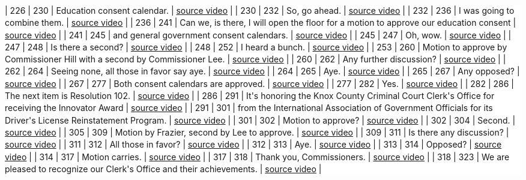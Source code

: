 |     226 | 230   | Education consent calendar.                                                                                    | [source video](https://archive.org/details/co-com-r-267-230828?start=226.0) |
|     230 | 232   | So, go ahead.                                                                                                  | [source video](https://archive.org/details/co-com-r-267-230828?start=230.0) |
|     232 | 236   | I was going to combine them.                                                                                   | [source video](https://archive.org/details/co-com-r-267-230828?start=232.0) |
|     236 | 241   | Can we, is there, I will open the floor for a motion to approve our education consent                          | [source video](https://archive.org/details/co-com-r-267-230828?start=236.0) |
|     241 | 245   | and general government consent calendars.                                                                      | [source video](https://archive.org/details/co-com-r-267-230828?start=241.0) |
|     245 | 247   | Oh, wow.                                                                                                       | [source video](https://archive.org/details/co-com-r-267-230828?start=245.0) |
|     247 | 248   | Is there a second?                                                                                             | [source video](https://archive.org/details/co-com-r-267-230828?start=247.0) |
|     248 | 252   | I heard a bunch.                                                                                               | [source video](https://archive.org/details/co-com-r-267-230828?start=248.0) |
|     253 | 260   | Motion to approve by Commissioner Hill with a second by Commissioner Lee.                                      | [source video](https://archive.org/details/co-com-r-267-230828?start=253.0) |
|     260 | 262   | Any further discussion?                                                                                        | [source video](https://archive.org/details/co-com-r-267-230828?start=260.0) |
|     262 | 264   | Seeing none, all those in favor say aye.                                                                       | [source video](https://archive.org/details/co-com-r-267-230828?start=262.0) |
|     264 | 265   | Aye.                                                                                                           | [source video](https://archive.org/details/co-com-r-267-230828?start=264.0) |
|     265 | 267   | Any opposed?                                                                                                   | [source video](https://archive.org/details/co-com-r-267-230828?start=265.0) |
|     267 | 277   | Both consent calendars are approved.                                                                           | [source video](https://archive.org/details/co-com-r-267-230828?start=267.0) |
|     277 | 282   | Yes.                                                                                                           | [source video](https://archive.org/details/co-com-r-267-230828?start=277.0) |
|     282 | 286   | The next item is Resolution 102.                                                                               | [source video](https://archive.org/details/co-com-r-267-230828?start=282.0) |
|     286 | 291   | It's honoring the Knox County Criminal Court Clerk's Office for receiving the Innovator Award                  | [source video](https://archive.org/details/co-com-r-267-230828?start=286.0) |
|     291 | 301   | from the International Association of Government Officials for its Driver's License Reinstatement Program.     | [source video](https://archive.org/details/co-com-r-267-230828?start=291.0) |
|     301 | 302   | Motion to approve?                                                                                             | [source video](https://archive.org/details/co-com-r-267-230828?start=301.0) |
|     302 | 304   | Second.                                                                                                        | [source video](https://archive.org/details/co-com-r-267-230828?start=302.0) |
|     305 | 309   | Motion by Frazier, second by Lee to approve.                                                                   | [source video](https://archive.org/details/co-com-r-267-230828?start=305.0) |
|     309 | 311   | Is there any discussion?                                                                                       | [source video](https://archive.org/details/co-com-r-267-230828?start=309.0) |
|     311 | 312   | All those in favor?                                                                                            | [source video](https://archive.org/details/co-com-r-267-230828?start=311.0) |
|     312 | 313   | Aye.                                                                                                           | [source video](https://archive.org/details/co-com-r-267-230828?start=312.0) |
|     313 | 314   | Opposed?                                                                                                       | [source video](https://archive.org/details/co-com-r-267-230828?start=313.0) |
|     314 | 317   | Motion carries.                                                                                                | [source video](https://archive.org/details/co-com-r-267-230828?start=314.0) |
|     317 | 318   | Thank you, Commissioners.                                                                                      | [source video](https://archive.org/details/co-com-r-267-230828?start=317.0) |
|     318 | 323   | We are pleased to recognize our Clerk's Office and their achievements.                                         | [source video](https://archive.org/details/co-com-r-267-230828?start=318.0) |